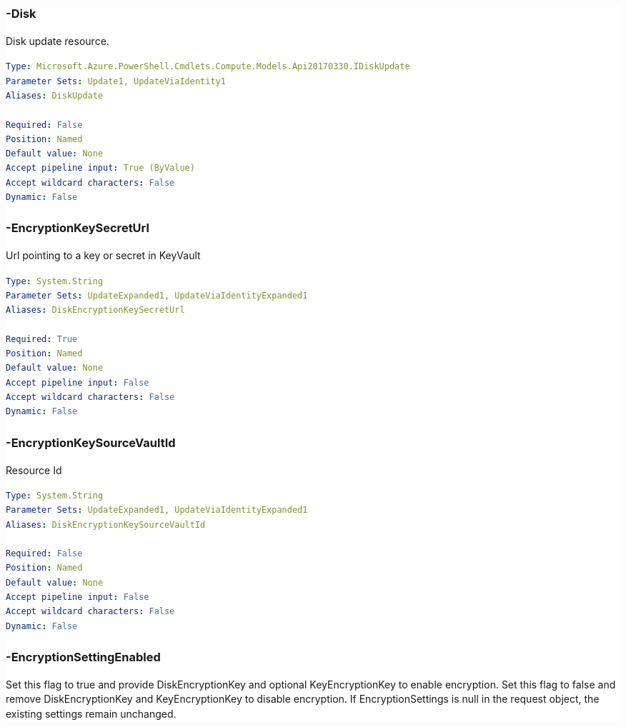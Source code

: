 ### -Disk
Disk update resource.

```yaml
Type: Microsoft.Azure.PowerShell.Cmdlets.Compute.Models.Api20170330.IDiskUpdate
Parameter Sets: Update1, UpdateViaIdentity1
Aliases: DiskUpdate

Required: False
Position: Named
Default value: None
Accept pipeline input: True (ByValue)
Accept wildcard characters: False
Dynamic: False
```

### -EncryptionKeySecretUrl
Url pointing to a key or secret in KeyVault

```yaml
Type: System.String
Parameter Sets: UpdateExpanded1, UpdateViaIdentityExpanded1
Aliases: DiskEncryptionKeySecretUrl

Required: True
Position: Named
Default value: None
Accept pipeline input: False
Accept wildcard characters: False
Dynamic: False
```

### -EncryptionKeySourceVaultId
Resource Id

```yaml
Type: System.String
Parameter Sets: UpdateExpanded1, UpdateViaIdentityExpanded1
Aliases: DiskEncryptionKeySourceVaultId

Required: False
Position: Named
Default value: None
Accept pipeline input: False
Accept wildcard characters: False
Dynamic: False
```

### -EncryptionSettingEnabled
Set this flag to true and provide DiskEncryptionKey and optional KeyEncryptionKey to enable encryption.
Set this flag to false and remove DiskEncryptionKey and KeyEncryptionKey to disable encryption.
If EncryptionSettings is null in the request object, the existing settings remain unchanged.
